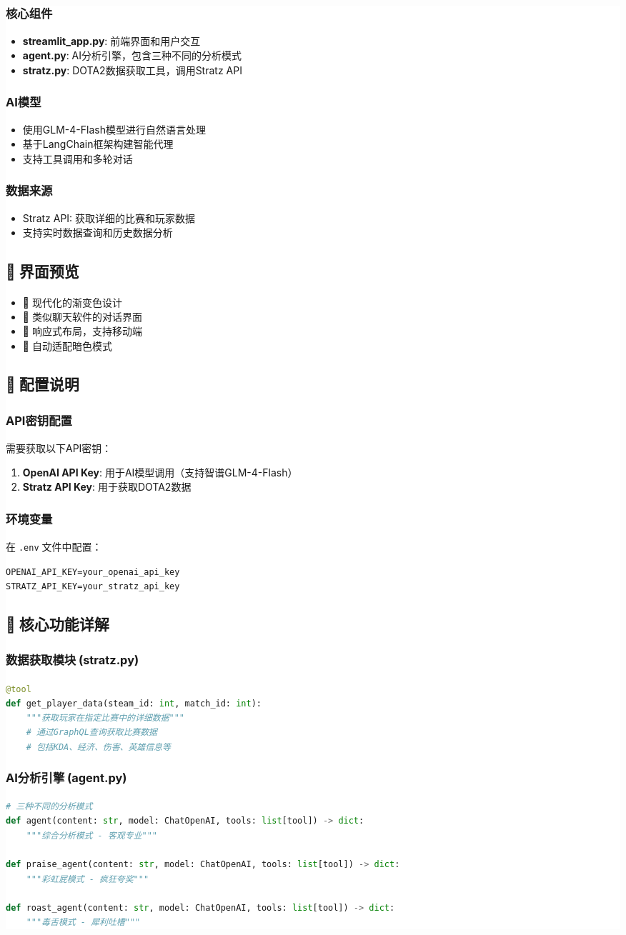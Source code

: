 ### 核心组件
- **streamlit_app.py**: 前端界面和用户交互
- **agent.py**: AI分析引擎，包含三种不同的分析模式
- **stratz.py**: DOTA2数据获取工具，调用Stratz API

### AI模型
- 使用GLM-4-Flash模型进行自然语言处理
- 基于LangChain框架构建智能代理
- 支持工具调用和多轮对话

### 数据来源
- Stratz API: 获取详细的比赛和玩家数据
- 支持实时数据查询和历史数据分析

## 🎨 界面预览

- 🌈 现代化的渐变色设计
- 💬 类似聊天软件的对话界面
- 📱 响应式布局，支持移动端
- 🌙 自动适配暗色模式

## 🔧 配置说明

### API密钥配置
需要获取以下API密钥：
1. **OpenAI API Key**: 用于AI模型调用（支持智谱GLM-4-Flash）
2. **Stratz API Key**: 用于获取DOTA2数据

### 环境变量
在 `.env` 文件中配置：
```
OPENAI_API_KEY=your_openai_api_key
STRATZ_API_KEY=your_stratz_api_key
```

## 🎯 核心功能详解

### 数据获取模块 (stratz.py)
```python
@tool
def get_player_data(steam_id: int, match_id: int):
    """获取玩家在指定比赛中的详细数据"""
    # 通过GraphQL查询获取比赛数据
    # 包括KDA、经济、伤害、英雄信息等
```

### AI分析引擎 (agent.py)
```python
# 三种不同的分析模式
def agent(content: str, model: ChatOpenAI, tools: list[tool]) -> dict:
    """综合分析模式 - 客观专业"""

def praise_agent(content: str, model: ChatOpenAI, tools: list[tool]) -> dict:
    """彩虹屁模式 - 疯狂夸奖"""

def roast_agent(content: str, model: ChatOpenAI, tools: list[tool]) -> dict:
    """毒舌模式 - 犀利吐槽"""
```
